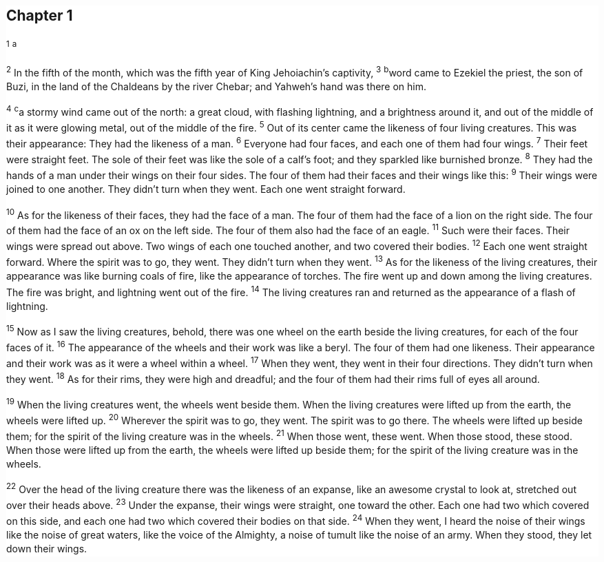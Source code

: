 ## Chapter 1

<sup>1</sup> <sup>a</sup>

<sup>2</sup> In the fifth of the month, which was the fifth year of King Jehoiachin’s captivity,
<sup>3</sup> <sup>b</sup>word came to Ezekiel the priest, the son of Buzi, in the land of the Chaldeans by the river Chebar; and Yahweh’s hand was there on him.

<sup>4</sup> <sup>c</sup>a stormy wind came out of the north: a great cloud, with flashing lightning, and a brightness around it, and out of the middle of it as it were glowing metal, out of the middle of the fire.
<sup>5</sup> Out of its center came the likeness of four living creatures. This was their appearance: They had the likeness of a man.
<sup>6</sup> Everyone had four faces, and each one of them had four wings.
<sup>7</sup> Their feet were straight feet. The sole of their feet was like the sole of a calf’s foot; and they sparkled like burnished bronze.
<sup>8</sup> They had the hands of a man under their wings on their four sides. The four of them had their faces and their wings like this:
<sup>9</sup> Their wings were joined to one another. They didn’t turn when they went. Each one went straight forward.

<sup>10</sup> As for the likeness of their faces, they had the face of a man. The four of them had the face of a lion on the right side. The four of them had the face of an ox on the left side. The four of them also had the face of an eagle.
<sup>11</sup> Such were their faces. Their wings were spread out above. Two wings of each one touched another, and two covered their bodies.
<sup>12</sup> Each one went straight forward. Where the spirit was to go, they went. They didn’t turn when they went.
<sup>13</sup> As for the likeness of the living creatures, their appearance was like burning coals of fire, like the appearance of torches. The fire went up and down among the living creatures. The fire was bright, and lightning went out of the fire.
<sup>14</sup> The living creatures ran and returned as the appearance of a flash of lightning.

<sup>15</sup> Now as I saw the living creatures, behold, there was one wheel on the earth beside the living creatures, for each of the four faces of it.
<sup>16</sup> The appearance of the wheels and their work was like a beryl. The four of them had one likeness. Their appearance and their work was as it were a wheel within a wheel.
<sup>17</sup> When they went, they went in their four directions. They didn’t turn when they went.
<sup>18</sup> As for their rims, they were high and dreadful; and the four of them had their rims full of eyes all around.

<sup>19</sup> When the living creatures went, the wheels went beside them. When the living creatures were lifted up from the earth, the wheels were lifted up.
<sup>20</sup> Wherever the spirit was to go, they went. The spirit was to go there. The wheels were lifted up beside them; for the spirit of the living creature was in the wheels.
<sup>21</sup> When those went, these went. When those stood, these stood. When those were lifted up from the earth, the wheels were lifted up beside them; for the spirit of the living creature was in the wheels.

<sup>22</sup> Over the head of the living creature there was the likeness of an expanse, like an awesome crystal to look at, stretched out over their heads above.
<sup>23</sup> Under the expanse, their wings were straight, one toward the other. Each one had two which covered on this side, and each one had two which covered their bodies on that side.
<sup>24</sup> When they went, I heard the noise of their wings like the noise of great waters, like the voice of the Almighty, a noise of tumult like the noise of an army. When they stood, they let down their wings.
